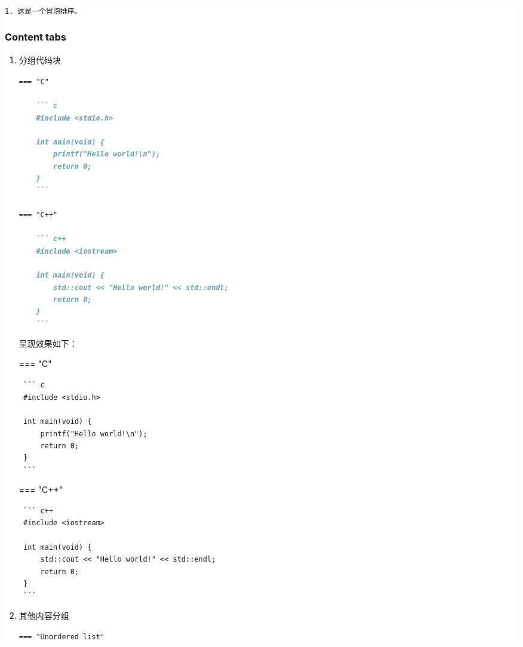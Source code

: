     1. 这是一个冒泡排序。

### Content tabs

1. 分组代码块

    ``` markdown
    === "C"

        ``` c
        #include <stdio.h>

        int main(void) {
            printf("Hello world!\n");
            return 0;
        }
        ```

    === "C++"

        ``` c++
        #include <iostream>

        int main(void) {
            std::cout << "Hello world!" << std::endl;
            return 0;
        }
        ```
    ```

    呈现效果如下：

    === "C"

        ``` c
        #include <stdio.h>

        int main(void) {
            printf("Hello world!\n");
            return 0;
        }
        ```

    === "C++"

        ``` c++
        #include <iostream>

        int main(void) {
            std::cout << "Hello world!" << std::endl;
            return 0;
        }
        ```

2. 其他内容分组

    ``` markdown
    === "Unordered list"
